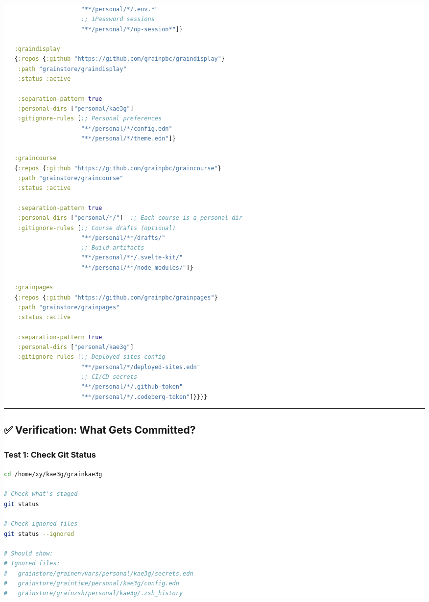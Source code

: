 ```clojure
                      "**/personal/*/.env.*"
                      ;; 1Password sessions
                      "**/personal/*/op-session*"]}
   
   :graindisplay
   {:repos {:github "https://github.com/grainpbc/graindisplay"}
    :path "grainstore/graindisplay"
    :status :active
    
    :separation-pattern true
    :personal-dirs ["personal/kae3g"]
    :gitignore-rules [;; Personal preferences
                      "**/personal/*/config.edn"
                      "**/personal/*/theme.edn"]}
   
   :graincourse
   {:repos {:github "https://github.com/grainpbc/graincourse"}
    :path "grainstore/graincourse"
    :status :active
    
    :separation-pattern true
    :personal-dirs ["personal/*/"]  ;; Each course is a personal dir
    :gitignore-rules [;; Course drafts (optional)
                      "**/personal/**/drafts/"
                      ;; Build artifacts
                      "**/personal/**/.svelte-kit/"
                      "**/personal/**/node_modules/"]}
   
   :grainpages
   {:repos {:github "https://github.com/grainpbc/grainpages"}
    :path "grainstore/grainpages"
    :status :active
    
    :separation-pattern true
    :personal-dirs ["personal/kae3g"]
    :gitignore-rules [;; Deployed sites config
                      "**/personal/*/deployed-sites.edn"
                      ;; CI/CD secrets
                      "**/personal/*/.github-token"
                      "**/personal/*/.codeberg-token"]}}}}
```

---

## ✅ **Verification: What Gets Committed?**

### **Test 1: Check Git Status**

```bash
cd /home/xy/kae3g/grainkae3g

# Check what's staged
git status

# Check ignored files
git status --ignored

# Should show:
# Ignored files:
#   grainstore/grainenvvars/personal/kae3g/secrets.edn
#   grainstore/graintime/personal/kae3g/config.edn
#   grainstore/grainzsh/personal/kae3g/.zsh_history
```
